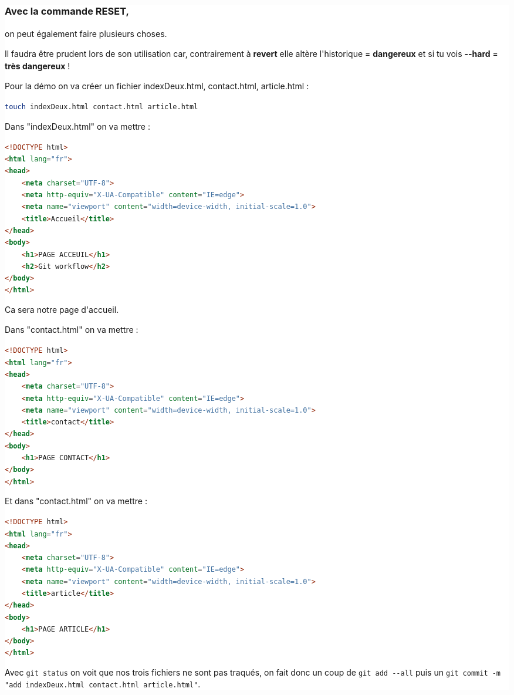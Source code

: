 ### Avec la commande **RESET**,
on peut également faire plusieurs choses.

Il faudra être prudent lors de son utilisation car, contrairement à **revert** elle altère l'historique = **dangereux** et si tu vois **--hard** = **très dangereux** !

Pour la démo on va créer un fichier indexDeux.html, contact.html, article.html :

```bash
touch indexDeux.html contact.html article.html
```
Dans "indexDeux.html" on va mettre :

```html
<!DOCTYPE html>
<html lang="fr">
<head>
    <meta charset="UTF-8">
    <meta http-equiv="X-UA-Compatible" content="IE=edge">
    <meta name="viewport" content="width=device-width, initial-scale=1.0">
    <title>Accueil</title>
</head>
<body>
    <h1>PAGE ACCEUIL</h1>
    <h2>Git workflow</h2>
</body>
</html>
```

Ca sera notre page d'accueil.

Dans "contact.html" on va mettre :

```html
<!DOCTYPE html>
<html lang="fr">
<head>
    <meta charset="UTF-8">
    <meta http-equiv="X-UA-Compatible" content="IE=edge">
    <meta name="viewport" content="width=device-width, initial-scale=1.0">
    <title>contact</title>
</head>
<body>
    <h1>PAGE CONTACT</h1>
</body>
</html>
```

Et dans "contact.html" on va mettre :

```html
<!DOCTYPE html>
<html lang="fr">
<head>
    <meta charset="UTF-8">
    <meta http-equiv="X-UA-Compatible" content="IE=edge">
    <meta name="viewport" content="width=device-width, initial-scale=1.0">
    <title>article</title>
</head>
<body>
    <h1>PAGE ARTICLE</h1>
</body>
</html>
```
Avec ```git status``` on voit que nos trois fichiers ne sont pas traqués, on fait donc un coup de ```git add --all``` puis un ```git commit -m "add indexDeux.html contact.html article.html"```.

